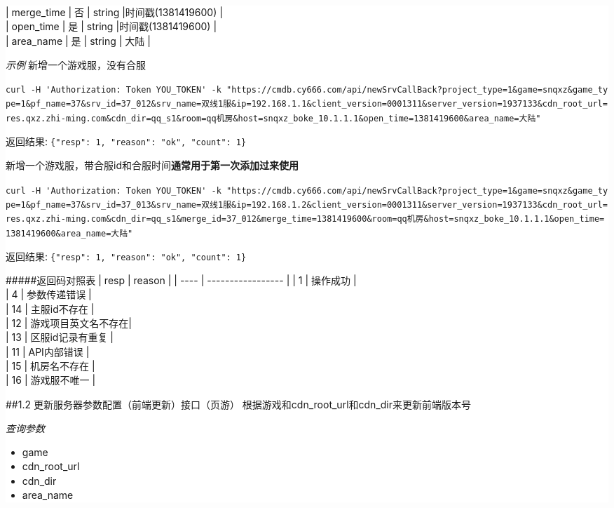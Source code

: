| merge_time     |   否      | string  |时间戳(1381419600)   |  
| open_time      |   是      | string  |时间戳(1381419600)   |  
| area_name      |   是      | string  |         大陆        |  

*示例*
新增一个游戏服，没有合服
```
curl -H 'Authorization: Token YOU_TOKEN' -k "https://cmdb.cy666.com/api/newSrvCallBack?project_type=1&game=snqxz&game_type=1&pf_name=37&srv_id=37_012&srv_name=双线1服&ip=192.168.1.1&client_version=0001311&server_version=1937133&cdn_root_url=res.qxz.zhi-ming.com&cdn_dir=qq_s1&room=qq机房&host=snqxz_boke_10.1.1.1&open_time=1381419600&area_name=大陆"
```

返回结果:
`{"resp": 1, "reason": "ok", "count": 1}`



新增一个游戏服，带合服id和合服时间**通常用于第一次添加过来使用**
```
curl -H 'Authorization: Token YOU_TOKEN' -k "https://cmdb.cy666.com/api/newSrvCallBack?project_type=1&game=snqxz&game_type=1&pf_name=37&srv_id=37_013&srv_name=双线1服&ip=192.168.1.2&client_version=0001311&server_version=1937133&cdn_root_url=res.qxz.zhi-ming.com&cdn_dir=qq_s1&merge_id=37_012&merge_time=1381419600&room=qq机房&host=snqxz_boke_10.1.1.1&open_time=1381419600&area_name=大陆"
```

返回结果:
`{"resp": 1, "reason": "ok", "count": 1}`

#####返回码对照表
| resp  | reason               |
| ----  | -----------------    |
| 1     |  操作成功            |  
| 4     |  参数传递错误        |  
| 14    |  主服id不存在        |  
| 12    |  游戏项目英文名不存在|  
| 13    |  区服id记录有重复    |  
| 11    |  API内部错误         |  
| 15    |  机房名不存在        |  
| 16    |  游戏服不唯一        |  


##1.2 更新服务器参数配置（前端更新）接口（页游）
根据游戏和cdn_root_url和cdn_dir来更新前端版本号

*查询参数*
- game
- cdn_root_url
- cdn_dir
- area_name
